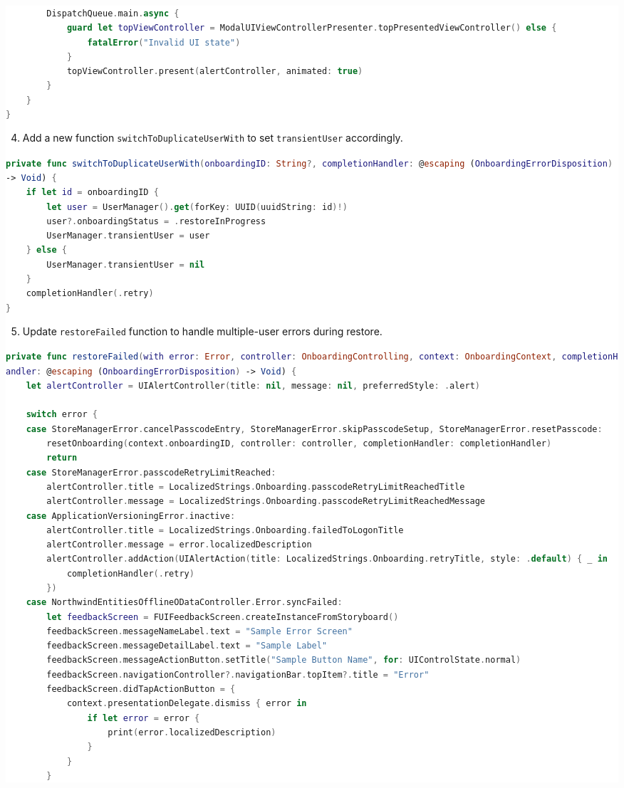 ```swift
        DispatchQueue.main.async {
            guard let topViewController = ModalUIViewControllerPresenter.topPresentedViewController() else {
                fatalError("Invalid UI state")
            }
            topViewController.present(alertController, animated: true)
        }
    }
}
```

4. Add a new function `switchToDuplicateUserWith` to set `transientUser` accordingly.

```swift
private func switchToDuplicateUserWith(onboardingID: String?, completionHandler: @escaping (OnboardingErrorDisposition) -> Void) {
    if let id = onboardingID {
        let user = UserManager().get(forKey: UUID(uuidString: id)!)
        user?.onboardingStatus = .restoreInProgress
        UserManager.transientUser = user
    } else {
        UserManager.transientUser = nil
    }
    completionHandler(.retry)
}
```

5. Update `restoreFailed` function to handle multiple-user errors during restore.

```swift
private func restoreFailed(with error: Error, controller: OnboardingControlling, context: OnboardingContext, completionHandler: @escaping (OnboardingErrorDisposition) -> Void) {
    let alertController = UIAlertController(title: nil, message: nil, preferredStyle: .alert)

    switch error {
    case StoreManagerError.cancelPasscodeEntry, StoreManagerError.skipPasscodeSetup, StoreManagerError.resetPasscode:
        resetOnboarding(context.onboardingID, controller: controller, completionHandler: completionHandler)
        return
    case StoreManagerError.passcodeRetryLimitReached:
        alertController.title = LocalizedStrings.Onboarding.passcodeRetryLimitReachedTitle
        alertController.message = LocalizedStrings.Onboarding.passcodeRetryLimitReachedMessage
    case ApplicationVersioningError.inactive:
        alertController.title = LocalizedStrings.Onboarding.failedToLogonTitle
        alertController.message = error.localizedDescription
        alertController.addAction(UIAlertAction(title: LocalizedStrings.Onboarding.retryTitle, style: .default) { _ in
            completionHandler(.retry)
        })
    case NorthwindEntitiesOfflineODataController.Error.syncFailed:
        let feedbackScreen = FUIFeedbackScreen.createInstanceFromStoryboard()
        feedbackScreen.messageNameLabel.text = "Sample Error Screen"
        feedbackScreen.messageDetailLabel.text = "Sample Label"
        feedbackScreen.messageActionButton.setTitle("Sample Button Name", for: UIControlState.normal)
        feedbackScreen.navigationController?.navigationBar.topItem?.title = "Error"
        feedbackScreen.didTapActionButton = {
            context.presentationDelegate.dismiss { error in
                if let error = error {
                    print(error.localizedDescription)
                }
            }
        }

```